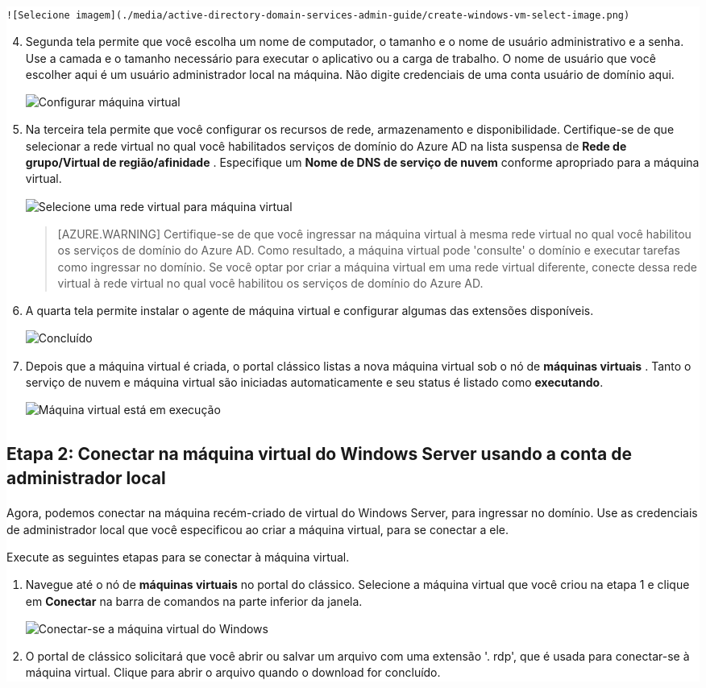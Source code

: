     ![Selecione imagem](./media/active-directory-domain-services-admin-guide/create-windows-vm-select-image.png)

4. Segunda tela permite que você escolha um nome de computador, o tamanho e o nome de usuário administrativo e a senha. Use a camada e o tamanho necessário para executar o aplicativo ou a carga de trabalho. O nome de usuário que você escolher aqui é um usuário administrador local na máquina. Não digite credenciais de uma conta usuário de domínio aqui.

    ![Configurar máquina virtual](./media/active-directory-domain-services-admin-guide/create-windows-vm-config.png)

5. Na terceira tela permite que você configurar os recursos de rede, armazenamento e disponibilidade. Certifique-se de que selecionar a rede virtual no qual você habilitados serviços de domínio do Azure AD na lista suspensa de **Rede de grupo/Virtual de região/afinidade** . Especifique um **Nome de DNS de serviço de nuvem** conforme apropriado para a máquina virtual.

    ![Selecione uma rede virtual para máquina virtual](./media/active-directory-domain-services-admin-guide/create-windows-vm-select-vnet.png)

    > [AZURE.WARNING]
    Certifique-se de que você ingressar na máquina virtual à mesma rede virtual no qual você habilitou os serviços de domínio do Azure AD. Como resultado, a máquina virtual pode 'consulte' o domínio e executar tarefas como ingressar no domínio. Se você optar por criar a máquina virtual em uma rede virtual diferente, conecte dessa rede virtual à rede virtual no qual você habilitou os serviços de domínio do Azure AD.

6. A quarta tela permite instalar o agente de máquina virtual e configurar algumas das extensões disponíveis.

    ![Concluído](./media/active-directory-domain-services-admin-guide/create-windows-vm-done.png)

7. Depois que a máquina virtual é criada, o portal clássico listas a nova máquina virtual sob o nó de **máquinas virtuais** . Tanto o serviço de nuvem e máquina virtual são iniciadas automaticamente e seu status é listado como **executando**.

    ![Máquina virtual está em execução](./media/active-directory-domain-services-admin-guide/create-windows-vm-running.png)


## <a name="step-2-connect-to-the-windows-server-virtual-machine-using-the-local-administrator-account"></a>Etapa 2: Conectar na máquina virtual do Windows Server usando a conta de administrador local
Agora, podemos conectar na máquina recém-criado de virtual do Windows Server, para ingressar no domínio. Use as credenciais de administrador local que você especificou ao criar a máquina virtual, para se conectar a ele.

Execute as seguintes etapas para se conectar à máquina virtual.

1. Navegue até o nó de **máquinas virtuais** no portal do clássico. Selecione a máquina virtual que você criou na etapa 1 e clique em **Conectar** na barra de comandos na parte inferior da janela.

    ![Conectar-se a máquina virtual do Windows](./media/active-directory-domain-services-admin-guide/connect-windows-vm.png)

2. O portal de clássico solicitará que você abrir ou salvar um arquivo com uma extensão '. rdp', que é usada para conectar-se à máquina virtual. Clique para abrir o arquivo quando o download for concluído.
